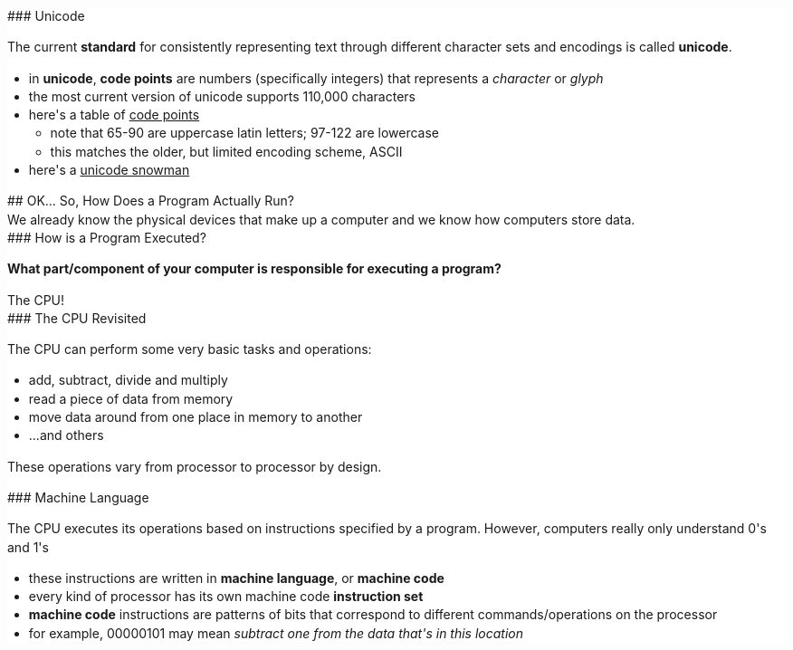 <section markdown="block">
### Unicode

The current __standard__ for consistently representing text through different character sets and encodings is called __unicode__. 

* in __unicode__, __code points__ are numbers (specifically integers) that represents a _character_ or _glyph_
* the most current version of unicode supports 110,000 characters
* here's a table of [code points](http://www.utf8-chartable.de/unicode-utf8-table.pl?utf8=dec)
	* note that 65-90 are uppercase latin letters; 97-122 are lowercase
	* this matches the older, but limited encoding scheme, ASCII
* here's a [unicode snowman](http://unicodesnowmanforyou.com)
</section>

<section markdown="block">
## OK... So, How Does a Program Actually Run?

<aside>We already know the physical devices that make up a computer and we know how computers store data.</aside>
</section>

<section markdown="block">
### How is a Program Executed?

__What part/component of your computer is responsible for executing a program?__

<div class="incremental" markdown="block">
The CPU!
</div>
</section>

<section markdown="block">
### The CPU Revisited

The CPU can perform some very basic tasks and operations:

* add, subtract, divide and multiply
* read a piece of data from memory
* move data around from one place in memory to another
* ...and others

These operations vary from processor to processor by design.

</section>

<section markdown="block">
### Machine Language

The CPU executes its operations based on instructions specified by a program.  However, computers really only understand 0's and 1's

* these instructions are written in __machine language__, or __machine code__
* every kind of processor has its own machine code __instruction set__
* __machine code__ instructions are patterns of bits that correspond to different commands/operations on the processor
* for example, 00000101 may mean _subtract one from the data that's in this location_

